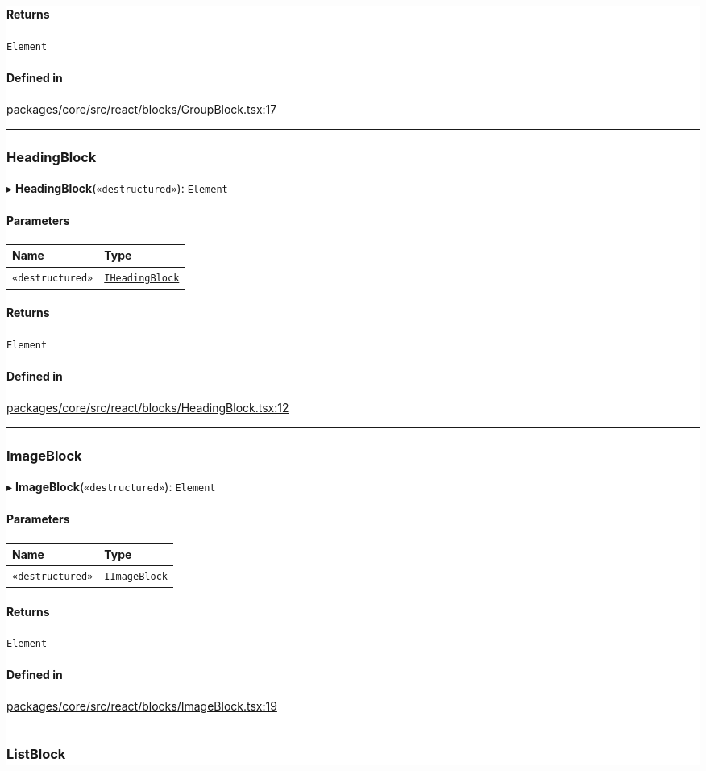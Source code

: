 #### Returns

`Element`

#### Defined in

[packages/core/src/react/blocks/GroupBlock.tsx:17](https://github.com/10up/headless/blob/2a6e2a0/packages/core/src/react/blocks/GroupBlock.tsx#L17)

___

### HeadingBlock

▸ **HeadingBlock**(`«destructured»`): `Element`

#### Parameters

| Name | Type |
| :------ | :------ |
| `«destructured»` | [`IHeadingBlock`](../interfaces/10up_headless_core.react.IHeadingBlock.md) |

#### Returns

`Element`

#### Defined in

[packages/core/src/react/blocks/HeadingBlock.tsx:12](https://github.com/10up/headless/blob/2a6e2a0/packages/core/src/react/blocks/HeadingBlock.tsx#L12)

___

### ImageBlock

▸ **ImageBlock**(`«destructured»`): `Element`

#### Parameters

| Name | Type |
| :------ | :------ |
| `«destructured»` | [`IImageBlock`](../interfaces/10up_headless_core.react.IImageBlock.md) |

#### Returns

`Element`

#### Defined in

[packages/core/src/react/blocks/ImageBlock.tsx:19](https://github.com/10up/headless/blob/2a6e2a0/packages/core/src/react/blocks/ImageBlock.tsx#L19)

___

### ListBlock
